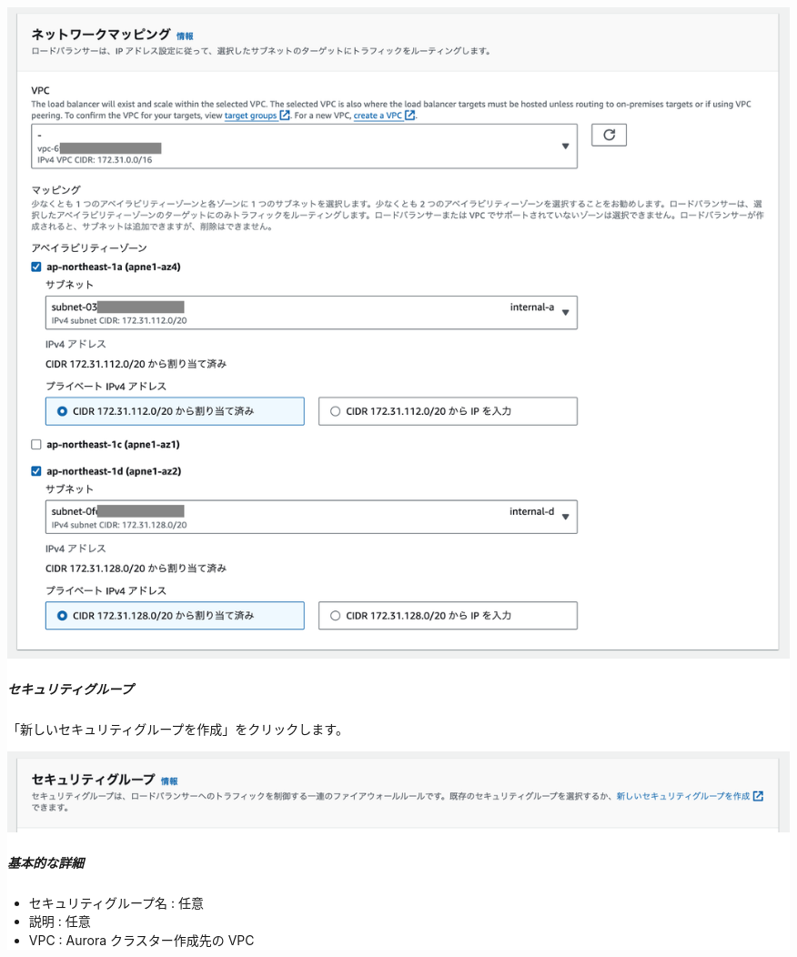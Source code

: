 ![](/images/heatwave-on-aws-privatelink/heatwave-on-aws-privatelink_024.png)

##### セキュリティグループ

「新しいセキュリティグループを作成」をクリックします。

![](/images/heatwave-on-aws-privatelink/heatwave-on-aws-privatelink_025.png)

##### 基本的な詳細

- セキュリティグループ名 : 任意
- 説明 : 任意
- VPC : Aurora クラスター作成先の VPC
